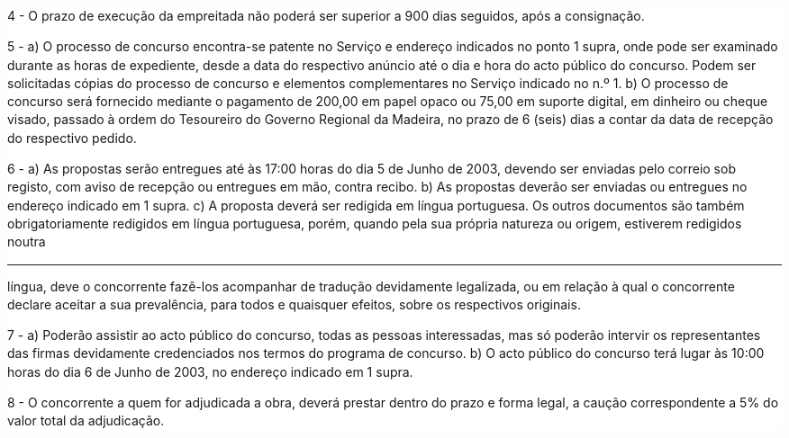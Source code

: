 
4 - O prazo de execução da empreitada não poderá ser
superior a 900 dias seguidos, após a consignação.


5 - a) O processo de concurso encontra-se patente no
Serviço e endereço indicados no ponto 1 supra,
onde pode ser examinado durante as horas de
expediente, desde a data do respectivo anúncio
até o dia e hora do acto público do concurso.
Podem ser solicitadas cópias do processo de
concurso e elementos complementares no
Serviço indicado no n.º 1.
b) O processo de concurso será fornecido mediante
o pagamento de 200,00 em papel opaco ou
75,00 em suporte digital, em dinheiro ou cheque
visado, passado à ordem do Tesoureiro do
Governo Regional da Madeira, no prazo de 6
(seis) dias a contar da data de recepção do
respectivo pedido.


6 - a) As propostas serão entregues até às 17:00 horas
do dia 5 de Junho de 2003, devendo ser enviadas
pelo correio sob registo, com aviso de recepção
ou entregues em mão, contra recibo.
b) As propostas deverão ser enviadas ou entregues
no endereço indicado em 1 supra.
c) A proposta deverá ser redigida em língua
portuguesa. Os outros documentos são também
obrigatoriamente redigidos em língua
portuguesa, porém, quando pela sua própria
natureza ou origem, estiverem redigidos noutra




---

língua, deve o concorrente fazê-los acompanhar
de tradução devidamente legalizada, ou em
relação à qual o concorrente declare aceitar a sua
prevalência, para todos e quaisquer efeitos,
sobre os respectivos originais.


7 - a) Poderão assistir ao acto público do concurso, todas
as pessoas interessadas, mas só poderão intervir os
representantes das firmas devidamente credenciados nos termos do programa de concurso.
b) O acto público do concurso terá lugar às 10:00
horas do dia 6 de Junho de 2003, no endereço
indicado em 1 supra.


8 - O concorrente a quem for adjudicada a obra, deverá
prestar dentro do prazo e forma legal, a caução
correspondente a 5% do valor total da adjudicação.
